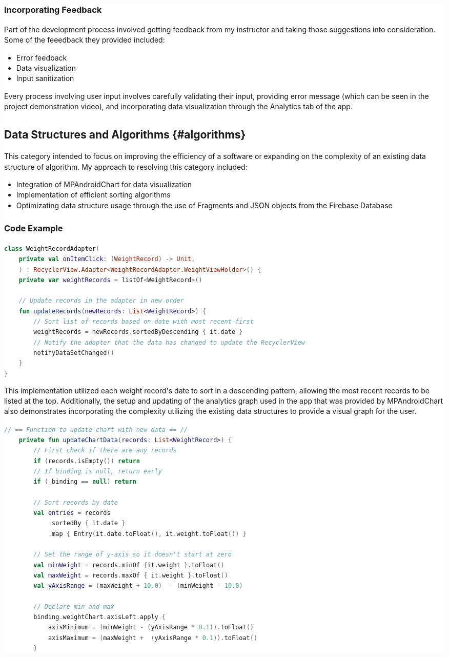 ### Incorporating Feedback
Part of the development process involved getting feedback from my instructor and taking those suggestions into consideration. Some of the feeedback they provided included:
- Error feedback
- Data visualization
- Input sanitization

Every process involving user input involves carefully validating their input, providing error message (which can be seen in the project demonstration video), and incorporating data visualization through the Analytics tab of the app. 

## Data Structures and Algorithms {#algorithms}

This category intended to focus on improving the efficiency of a software or expanding on the complexity of an existing data structure of algorithm. My approach to resolving this category included: 
- Integration of MPAndroidChart for data visualization
- Implementation of efficient sorting algorithms
- Optimizating data structure usage through the use of Fragments and JSON objects from the Firebase Database

### Code Example
```kotlin
class WeightRecordAdapter(
    private val onItemClick: (WeightRecord) -> Unit,
    ) : RecyclerView.Adapter<WeightRecordAdapter.WeightViewHolder>() {
    private var weightRecords = listOf<WeightRecord>()

    // Update records in the adapter in new order
    fun updateRecords(newRecords: List<WeightRecord>) {
        // Sort list of records based on date with most recent first
        weightRecords = newRecords.sortedByDescending { it.date }
        // Notify the adapter that the data has changed to update the RecyclerView
        notifyDataSetChanged()
    }
}
```
This implementation utilized each weight record's date to sort in a descending pattern, allowing the most recent records to be listed at the top. Additionally, the setup and updating of the analytics graph used in the app that was provided by MPAndroidChart also demonstrates incorporating the complexity utilizing the existing data structures to provide a visual graph for the user. 

```kotlin
// == Function to update chart with new data == //
    private fun updateChartData(records: List<WeightRecord>) {
        // First check if there are any records
        if (records.isEmpty()) return
        // If binding is null, return early
        if (_binding == null) return

        // Sort records by date
        val entries = records
            .sortedBy { it.date }
            .map { Entry(it.date.toFloat(), it.weight.toFloat()) }

        // Set the range of y-axis so it doesn't start at zero
        val minWeight = records.minOf {it.weight }.toFloat()
        val maxWeight = records.maxOf { it.weight }.toFloat()
        val yAxisRange = (maxWeight + 10.0)  - (minWeight - 10.0)

        // Declare min and max
        binding.weightChart.axisLeft.apply {
            axisMinimum = (minWeight - (yAxisRange * 0.1)).toFloat()
            axisMaximum = (maxWeight +  (yAxisRange * 0.1)).toFloat()
        }
```